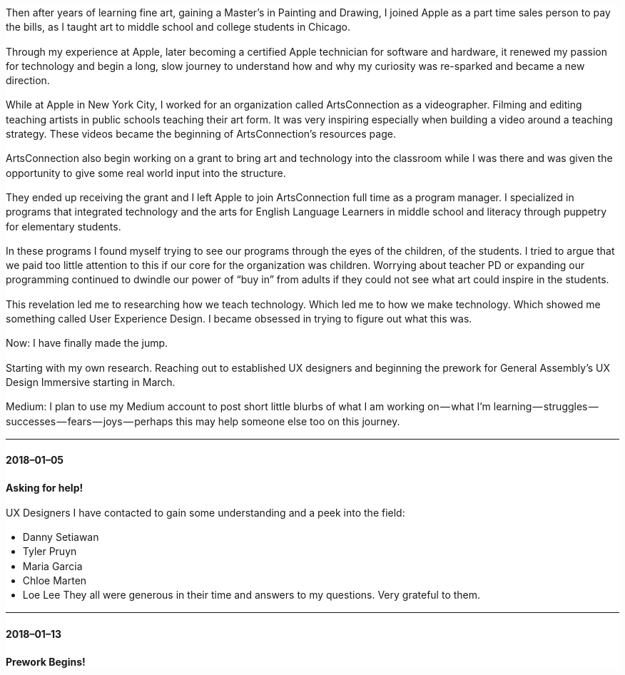 Then after years of learning fine art, gaining a Master’s in Painting and Drawing, I joined Apple as a part time sales person to pay the bills, as I taught art to middle school and college students in Chicago.

Through my experience at Apple, later becoming a certified Apple technician for software and hardware, it renewed my passion for technology and begin a long, slow journey to understand how and why my curiosity was re-sparked and became a new direction.

While at Apple in New York City, I worked for an organization called ArtsConnection as a videographer. Filming and editing teaching artists in public schools teaching their art form. It was very inspiring especially when building a video around a teaching strategy. These videos became the beginning of ArtsConnection’s resources page.

ArtsConnection also begin working on a grant to bring art and technology into the classroom while I was there and was given the opportunity to give some real world input into the structure.

They ended up receiving the grant and I left Apple to join ArtsConnection full time as a program manager. I specialized in programs that integrated technology and the arts for English Language Learners in middle school and literacy through puppetry for elementary students.

In these programs I found myself trying to see our programs through the eyes of the children, of the students. I tried to argue that we paid too little attention to this if our core for the organization was children. Worrying about teacher PD or expanding our programming continued to dwindle our power of “buy in” from adults if they could not see what art could inspire in the students.

This revelation led me to researching how we teach technology. Which led me to how we make technology. Which showed me something called User Experience Design. I became obsessed in trying to figure out what this was.

Now: I have finally made the jump.

Starting with my own research. Reaching out to established UX designers and beginning the prework for General Assembly’s UX Design Immersive starting in March.

Medium: I plan to use my Medium account to post short little blurbs of what I am working on — what I’m learning — struggles — successes — fears — joys — perhaps this may help someone else too on this journey.

* * *

#### 2018–01–05

**Asking for help!**

UX Designers I have contacted to gain some understanding and a peek into the field:
- Danny Setiawan
- Tyler Pruyn
- Maria Garcia
- Chloe Marten
- Loe Lee
They all were generous in their time and answers to my questions. Very grateful to them.

* * *

#### 2018–01–13

**Prework Begins!**
